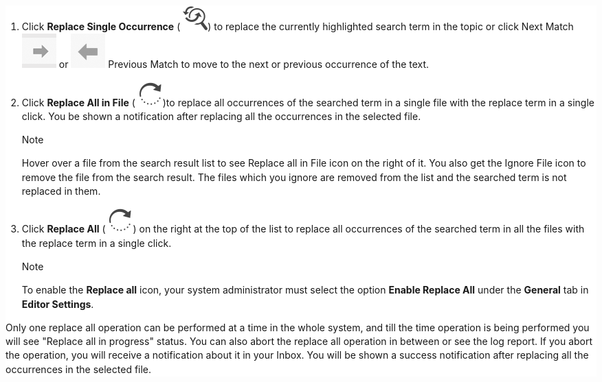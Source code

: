 1. Click **Replace Single Occurrence** \( ![](images/replace-icon.svg)\) to replace the currently highlighted search term in the topic or click Next Match ![](images/next-match-in-search.png) or ![](images/previous-match-in-search.png) Previous Match to move to the next or previous occurrence of the text.
1. Click **Replace All in File** \( ![](images/replace-all-in-file-icon.svg)\)to replace all occurrences of the searched term in a single file with the replace term in a single click. You be shown a notification after replacing all the occurrences in the selected file.

    >[!NOTE]
    >
    > Hover over a file from the search result list to see Replace all in File icon on the right of it. You also get the Ignore File icon to remove the file from the search result. The files which you ignore are removed from the list and the searched term is not replaced in them.

1. Click **Replace All** \( ![](images/replace-all-in-file-icon.svg)\) on the right at the top of the list to replace all occurrences of the searched term in all the files with the replace term in a single click.

    >[!NOTE]
    >
    > To enable the **Replace all** icon, your system administrator must select the option **Enable Replace All** under the **General** tab in **Editor Settings**.


Only one replace all operation can be performed at a time in the whole system, and till the time operation is being performed you will see "Replace all in progress" status. You can also abort the replace all operation in between or see the log report. If you abort the operation, you will receive a notification about it in your Inbox. You will be shown a success notification after replacing all the occurrences in the selected file.
